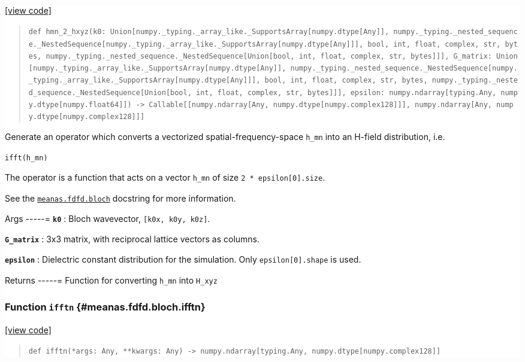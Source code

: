 
    
[[view code]](https://mpxd.net/code/jan/meanas/src/commit/107c0fcd7e65c61230b628a21cd62c3c77c81fd9/meanas/fdfd/bloch.py#L317-L350)



    
> `def hmn_2_hxyz(k0: Union[numpy._typing._array_like._SupportsArray[numpy.dtype[Any]], numpy._typing._nested_sequence._NestedSequence[numpy._typing._array_like._SupportsArray[numpy.dtype[Any]]], bool, int, float, complex, str, bytes, numpy._typing._nested_sequence._NestedSequence[Union[bool, int, float, complex, str, bytes]]], G_matrix: Union[numpy._typing._array_like._SupportsArray[numpy.dtype[Any]], numpy._typing._nested_sequence._NestedSequence[numpy._typing._array_like._SupportsArray[numpy.dtype[Any]]], bool, int, float, complex, str, bytes, numpy._typing._nested_sequence._NestedSequence[Union[bool, int, float, complex, str, bytes]]], epsilon: numpy.ndarray[typing.Any, numpy.dtype[numpy.float64]]) -> Callable[[numpy.ndarray[Any, numpy.dtype[numpy.complex128]]], numpy.ndarray[Any, numpy.dtype[numpy.complex128]]]`


Generate an operator which converts a vectorized spatial-frequency-space
 <code>h\_mn</code> into an H-field distribution, i.e.

    ifft(h_mn)

The operator is a function that acts on a vector <code>h\_mn</code> of size `2 * epsilon[0].size`.

See the <code>[meanas.fdfd.bloch](#meanas.fdfd.bloch)</code> docstring for more information.


Args
-----=
**```k0```**
:   Bloch wavevector, <code>\[k0x, k0y, k0z]</code>.


**```G_matrix```**
:   3x3 matrix, with reciprocal lattice vectors as columns.


**```epsilon```**
:   Dielectric constant distribution for the simulation.
         Only <code>epsilon\[0].shape</code> is used.



Returns
-----=
Function for converting <code>h\_mn</code> into <code>H\_xyz</code>

    
### Function `ifftn` {#meanas.fdfd.bloch.ifftn}


    
[[view code]](https://mpxd.net/code/jan/meanas/src/commit/107c0fcd7e65c61230b628a21cd62c3c77c81fd9/meanas/fdfd/bloch.py#L131-L132)



    
> `def ifftn(*args: Any, **kwargs: Any) -> numpy.ndarray[typing.Any, numpy.dtype[numpy.complex128]]`


